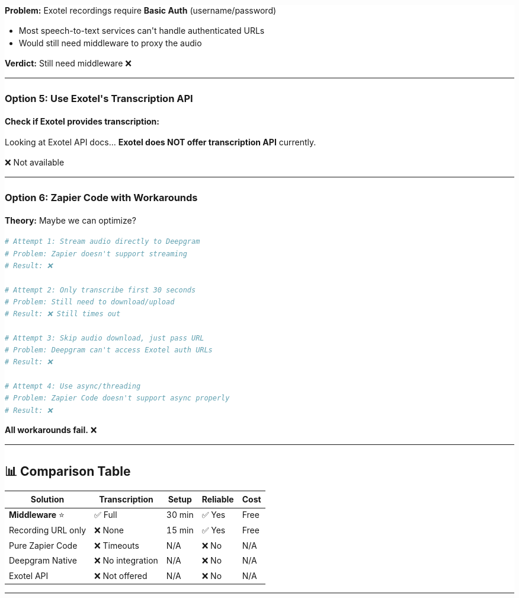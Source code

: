 **Problem:**
Exotel recordings require **Basic Auth** (username/password)
- Most speech-to-text services can't handle authenticated URLs
- Would still need middleware to proxy the audio

**Verdict:** Still need middleware ❌

---

### **Option 5: Use Exotel's Transcription API**

**Check if Exotel provides transcription:**

Looking at Exotel API docs... **Exotel does NOT offer transcription API** currently.

❌ Not available

---

### **Option 6: Zapier Code with Workarounds**

**Theory:** Maybe we can optimize?

```python
# Attempt 1: Stream audio directly to Deepgram
# Problem: Zapier doesn't support streaming
# Result: ❌

# Attempt 2: Only transcribe first 30 seconds
# Problem: Still need to download/upload
# Result: ❌ Still times out

# Attempt 3: Skip audio download, just pass URL
# Problem: Deepgram can't access Exotel auth URLs
# Result: ❌

# Attempt 4: Use async/threading
# Problem: Zapier Code doesn't support async properly
# Result: ❌
```

**All workarounds fail.** ❌

---

## 📊 Comparison Table

| Solution | Transcription | Setup | Reliable | Cost |
|----------|---------------|-------|----------|------|
| **Middleware** ⭐ | ✅ Full | 30 min | ✅ Yes | Free |
| Recording URL only | ❌ None | 15 min | ✅ Yes | Free |
| Pure Zapier Code | ❌ Timeouts | N/A | ❌ No | N/A |
| Deepgram Native | ❌ No integration | N/A | ❌ No | N/A |
| Exotel API | ❌ Not offered | N/A | ❌ No | N/A |

---
